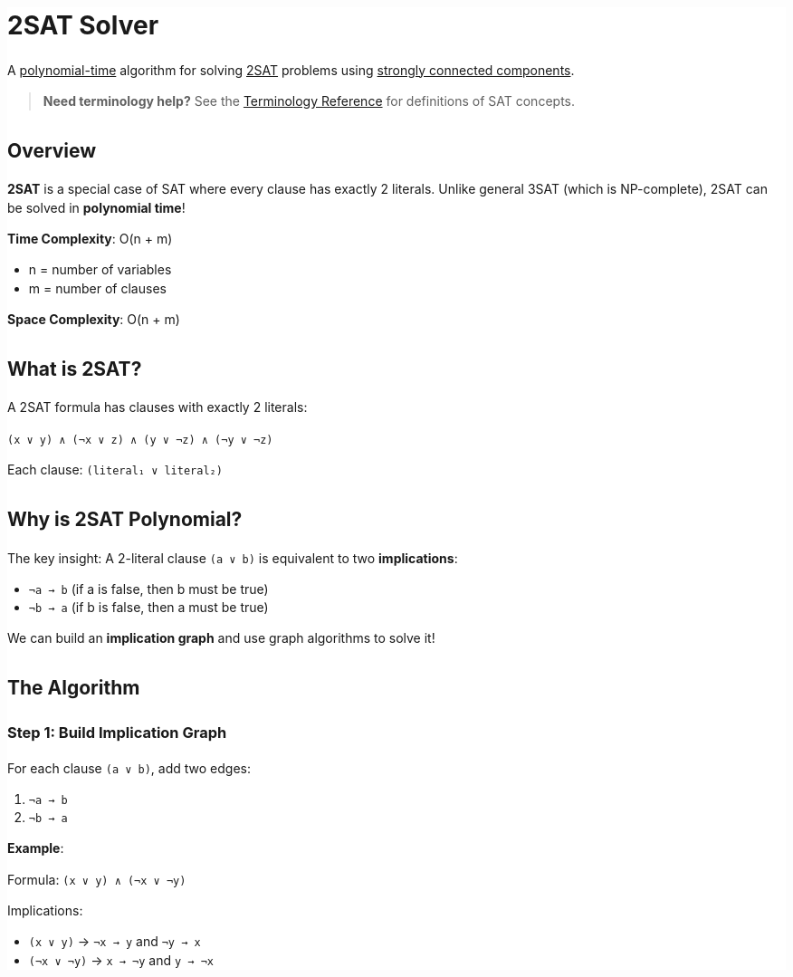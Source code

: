 # 2SAT Solver

A [polynomial-time](terminology.md#polynomial-time) algorithm for solving [2SAT](terminology.md#2-sat) problems using [strongly connected components](terminology.md#scc-strongly-connected-components).

> **Need terminology help?** See the [Terminology Reference](terminology.md) for definitions of SAT concepts.

## Overview

**2SAT** is a special case of SAT where every clause has exactly 2 literals. Unlike general 3SAT (which is NP-complete), 2SAT can be solved in **polynomial time**!

**Time Complexity**: O(n + m)
- n = number of variables
- m = number of clauses

**Space Complexity**: O(n + m)

## What is 2SAT?

A 2SAT formula has clauses with exactly 2 literals:

```
(x ∨ y) ∧ (¬x ∨ z) ∧ (y ∨ ¬z) ∧ (¬y ∨ ¬z)
```

Each clause: `(literal₁ ∨ literal₂)`

## Why is 2SAT Polynomial?

The key insight: A 2-literal clause `(a ∨ b)` is equivalent to two **implications**:
- `¬a → b` (if a is false, then b must be true)
- `¬b → a` (if b is false, then a must be true)

We can build an **implication graph** and use graph algorithms to solve it!

## The Algorithm

### Step 1: Build Implication Graph

For each clause `(a ∨ b)`, add two edges:
1. `¬a → b`
2. `¬b → a`

**Example**:

Formula: `(x ∨ y) ∧ (¬x ∨ ¬y)`

Implications:
- `(x ∨ y)` → `¬x → y` and `¬y → x`
- `(¬x ∨ ¬y)` → `x → ¬y` and `y → ¬x`
